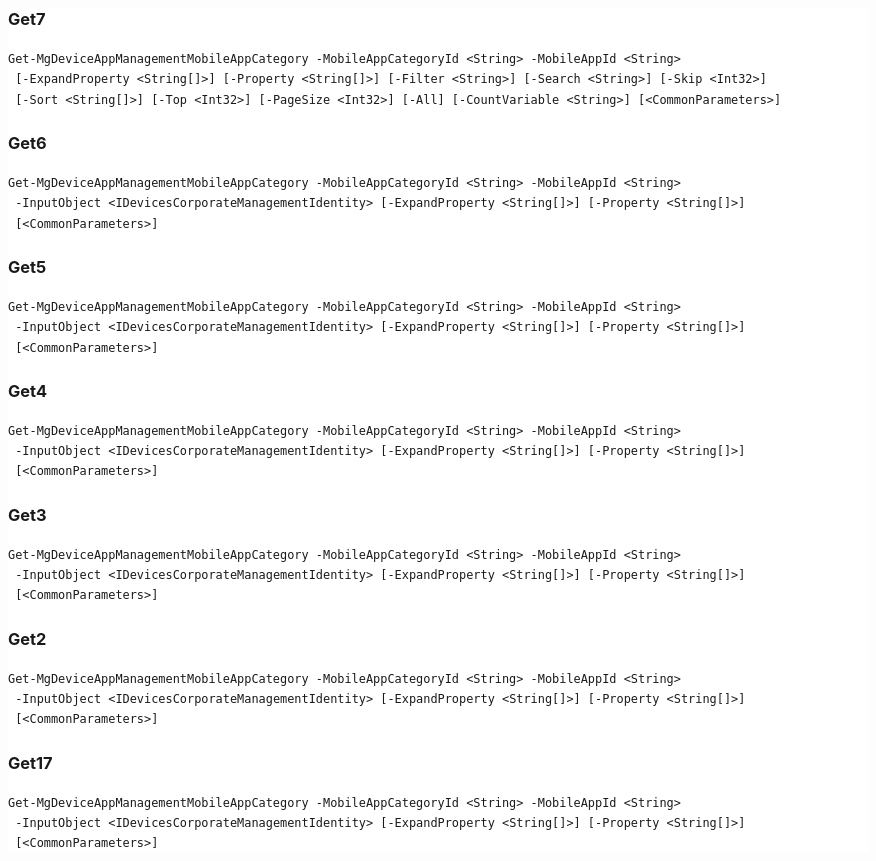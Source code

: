 ### Get7
```
Get-MgDeviceAppManagementMobileAppCategory -MobileAppCategoryId <String> -MobileAppId <String>
 [-ExpandProperty <String[]>] [-Property <String[]>] [-Filter <String>] [-Search <String>] [-Skip <Int32>]
 [-Sort <String[]>] [-Top <Int32>] [-PageSize <Int32>] [-All] [-CountVariable <String>] [<CommonParameters>]
```

### Get6
```
Get-MgDeviceAppManagementMobileAppCategory -MobileAppCategoryId <String> -MobileAppId <String>
 -InputObject <IDevicesCorporateManagementIdentity> [-ExpandProperty <String[]>] [-Property <String[]>]
 [<CommonParameters>]
```

### Get5
```
Get-MgDeviceAppManagementMobileAppCategory -MobileAppCategoryId <String> -MobileAppId <String>
 -InputObject <IDevicesCorporateManagementIdentity> [-ExpandProperty <String[]>] [-Property <String[]>]
 [<CommonParameters>]
```

### Get4
```
Get-MgDeviceAppManagementMobileAppCategory -MobileAppCategoryId <String> -MobileAppId <String>
 -InputObject <IDevicesCorporateManagementIdentity> [-ExpandProperty <String[]>] [-Property <String[]>]
 [<CommonParameters>]
```

### Get3
```
Get-MgDeviceAppManagementMobileAppCategory -MobileAppCategoryId <String> -MobileAppId <String>
 -InputObject <IDevicesCorporateManagementIdentity> [-ExpandProperty <String[]>] [-Property <String[]>]
 [<CommonParameters>]
```

### Get2
```
Get-MgDeviceAppManagementMobileAppCategory -MobileAppCategoryId <String> -MobileAppId <String>
 -InputObject <IDevicesCorporateManagementIdentity> [-ExpandProperty <String[]>] [-Property <String[]>]
 [<CommonParameters>]
```

### Get17
```
Get-MgDeviceAppManagementMobileAppCategory -MobileAppCategoryId <String> -MobileAppId <String>
 -InputObject <IDevicesCorporateManagementIdentity> [-ExpandProperty <String[]>] [-Property <String[]>]
 [<CommonParameters>]
```
